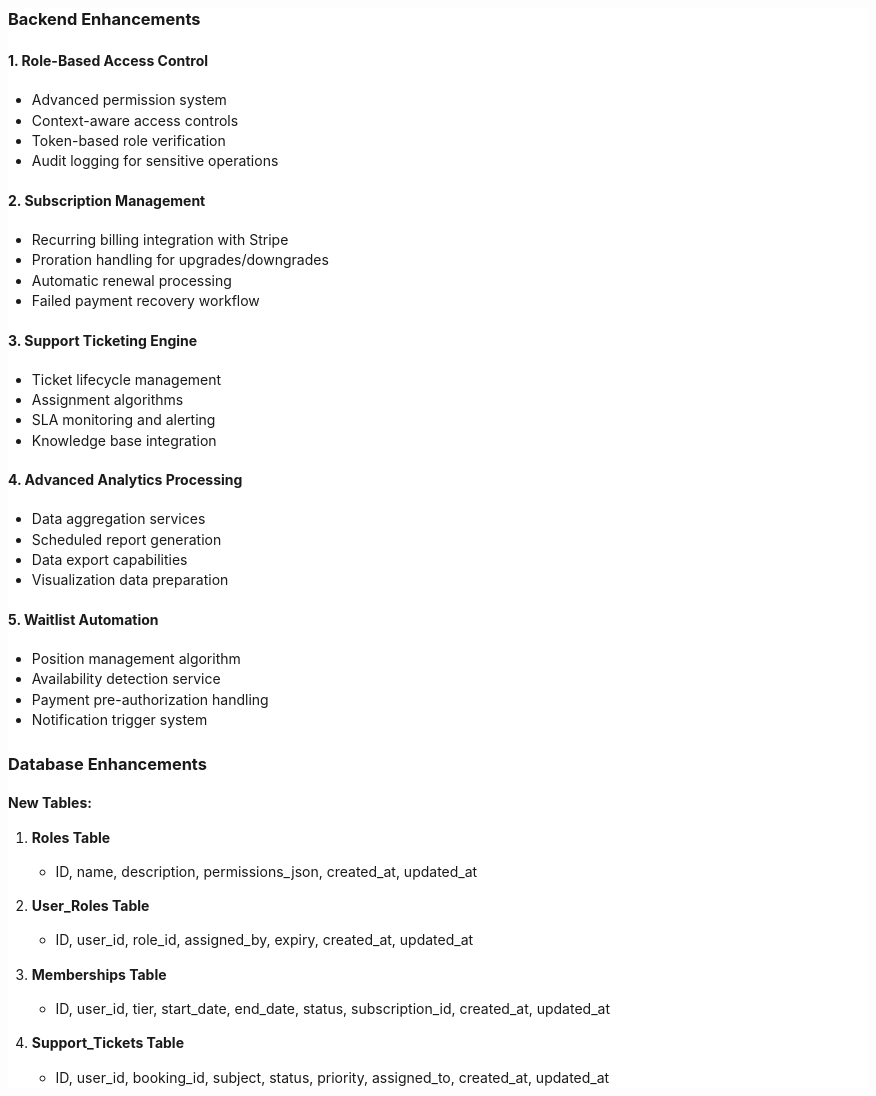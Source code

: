 ### Backend Enhancements

#### 1. Role-Based Access Control

- Advanced permission system
- Context-aware access controls
- Token-based role verification
- Audit logging for sensitive operations

#### 2. Subscription Management

- Recurring billing integration with Stripe
- Proration handling for upgrades/downgrades
- Automatic renewal processing
- Failed payment recovery workflow

#### 3. Support Ticketing Engine

- Ticket lifecycle management
- Assignment algorithms
- SLA monitoring and alerting
- Knowledge base integration

#### 4. Advanced Analytics Processing

- Data aggregation services
- Scheduled report generation
- Data export capabilities
- Visualization data preparation

#### 5. Waitlist Automation

- Position management algorithm
- Availability detection service
- Payment pre-authorization handling
- Notification trigger system

### Database Enhancements

**New Tables:**

1. **Roles Table**

   - ID, name, description, permissions_json, created_at, updated_at

2. **User_Roles Table**

   - ID, user_id, role_id, assigned_by, expiry, created_at, updated_at

3. **Memberships Table**

   - ID, user_id, tier, start_date, end_date, status, subscription_id, created_at, updated_at

4. **Support_Tickets Table**

   - ID, user_id, booking_id, subject, status, priority, assigned_to, created_at, updated_at
